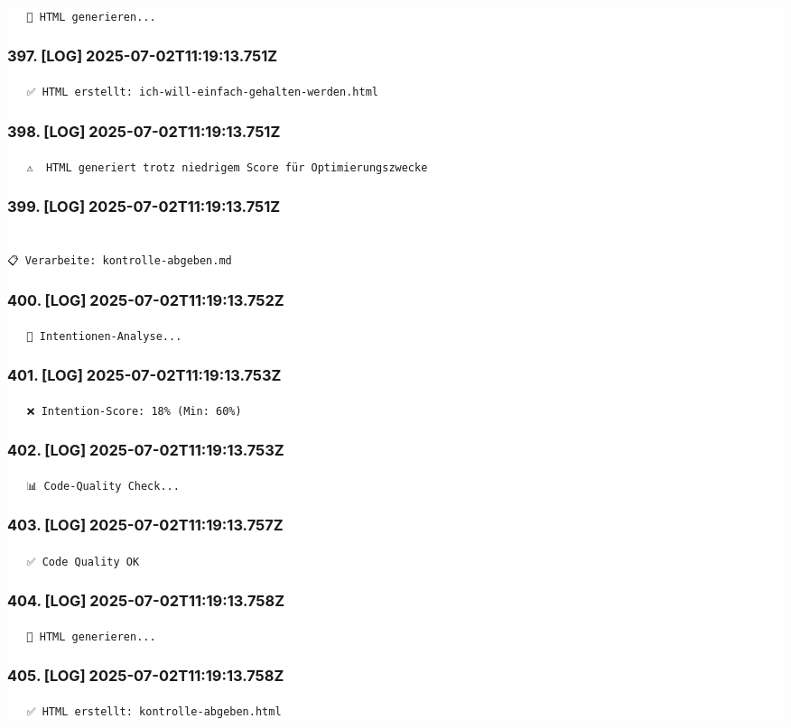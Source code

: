 ```
   🔨 HTML generieren...
```

### 397. [LOG] 2025-07-02T11:19:13.751Z

```
   ✅ HTML erstellt: ich-will-einfach-gehalten-werden.html
```

### 398. [LOG] 2025-07-02T11:19:13.751Z

```
   ⚠️  HTML generiert trotz niedrigem Score für Optimierungszwecke
```

### 399. [LOG] 2025-07-02T11:19:13.751Z

```

📋 Verarbeite: kontrolle-abgeben.md
```

### 400. [LOG] 2025-07-02T11:19:13.752Z

```
   🎯 Intentionen-Analyse...
```

### 401. [LOG] 2025-07-02T11:19:13.753Z

```
   ❌ Intention-Score: 18% (Min: 60%)
```

### 402. [LOG] 2025-07-02T11:19:13.753Z

```
   📊 Code-Quality Check...
```

### 403. [LOG] 2025-07-02T11:19:13.757Z

```
   ✅ Code Quality OK
```

### 404. [LOG] 2025-07-02T11:19:13.758Z

```
   🔨 HTML generieren...
```

### 405. [LOG] 2025-07-02T11:19:13.758Z

```
   ✅ HTML erstellt: kontrolle-abgeben.html
```
